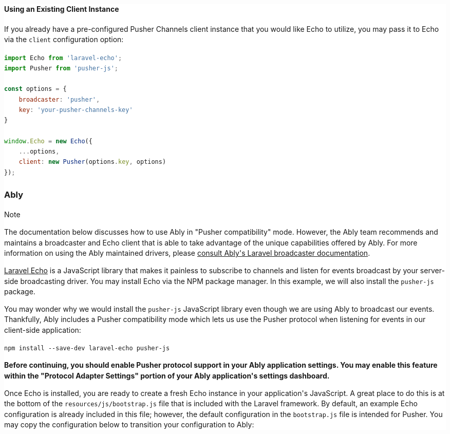 <a name="using-an-existing-client-instance"></a>

#### Using an Existing Client Instance

If you already have a pre-configured Pusher Channels client instance that you
would like Echo to utilize, you may pass it to Echo via the `client`
configuration option:

```js
import Echo from 'laravel-echo';
import Pusher from 'pusher-js';

const options = {
    broadcaster: 'pusher',
    key: 'your-pusher-channels-key'
}

window.Echo = new Echo({
    ...options,
    client: new Pusher(options.key, options)
});
```

<a name="client-ably"></a>

### Ably

> [!NOTE]
> The documentation below discusses how to use Ably in "Pusher compatibility"
> mode. However, the Ably team recommends and maintains a broadcaster and Echo
> client that is able to take advantage of the unique capabilities offered by
> Ably. For more information on using the Ably maintained drivers,
> please [consult Ably's Laravel broadcaster documentation](https://github.com/ably/laravel-broadcaster).

[Laravel Echo](https://github.com/laravel/echo) is a JavaScript library that
makes it painless to subscribe to channels and listen for events broadcast by
your server-side broadcasting driver. You may install Echo via the NPM package
manager. In this example, we will also install the `pusher-js` package.

You may wonder why we would install the `pusher-js` JavaScript library even
though we are using Ably to broadcast our events. Thankfully, Ably includes a
Pusher compatibility mode which lets us use the Pusher protocol when listening
for events in our client-side application:

```shell
npm install --save-dev laravel-echo pusher-js
```

**Before continuing, you should enable Pusher protocol support in your Ably
application settings. You may enable this feature within the "Protocol Adapter
Settings" portion of your Ably application's settings dashboard.**

Once Echo is installed, you are ready to create a fresh Echo instance in your
application's JavaScript. A great place to do this is at the bottom of
the `resources/js/bootstrap.js` file that is included with the Laravel
framework. By default, an example Echo configuration is already included in this
file; however, the default configuration in the `bootstrap.js` file is intended
for Pusher. You may copy the configuration below to transition your
configuration to Ably:

